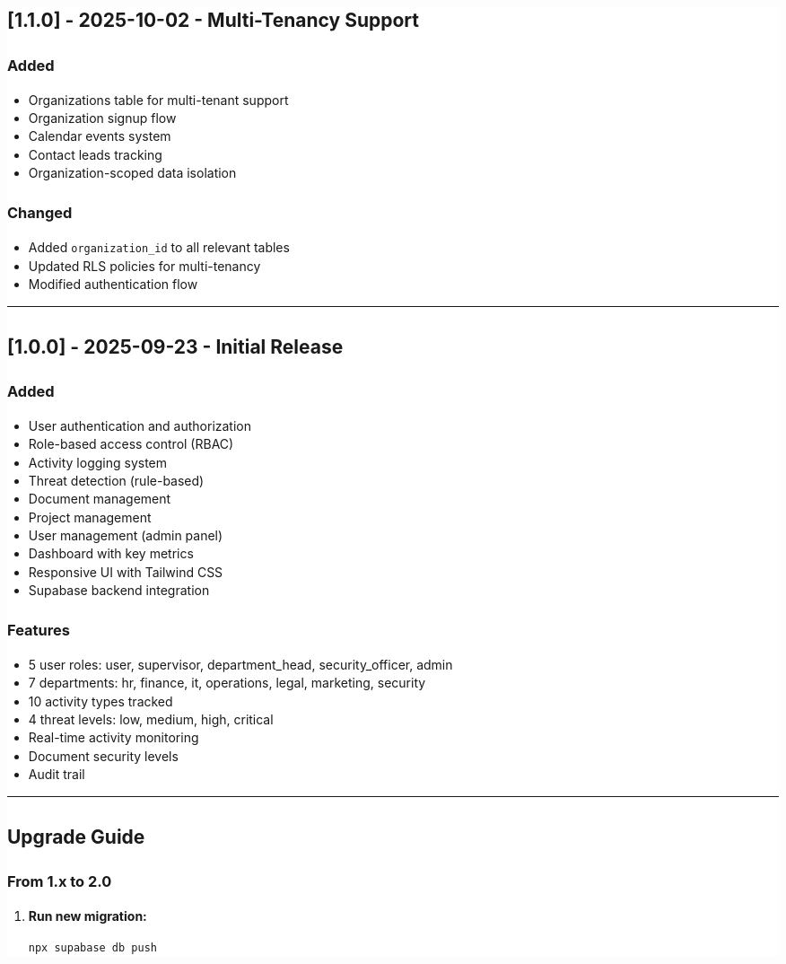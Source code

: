 ## [1.1.0] - 2025-10-02 - Multi-Tenancy Support

### Added
- Organizations table for multi-tenant support
- Organization signup flow
- Calendar events system
- Contact leads tracking
- Organization-scoped data isolation

### Changed
- Added `organization_id` to all relevant tables
- Updated RLS policies for multi-tenancy
- Modified authentication flow

---

## [1.0.0] - 2025-09-23 - Initial Release

### Added
- User authentication and authorization
- Role-based access control (RBAC)
- Activity logging system
- Threat detection (rule-based)
- Document management
- Project management
- User management (admin panel)
- Dashboard with key metrics
- Responsive UI with Tailwind CSS
- Supabase backend integration

### Features
- 5 user roles: user, supervisor, department_head, security_officer, admin
- 7 departments: hr, finance, it, operations, legal, marketing, security
- 10 activity types tracked
- 4 threat levels: low, medium, high, critical
- Real-time activity monitoring
- Document security levels
- Audit trail

---

## Upgrade Guide

### From 1.x to 2.0

1. **Run new migration:**
   ```bash
   npx supabase db push
   ```
